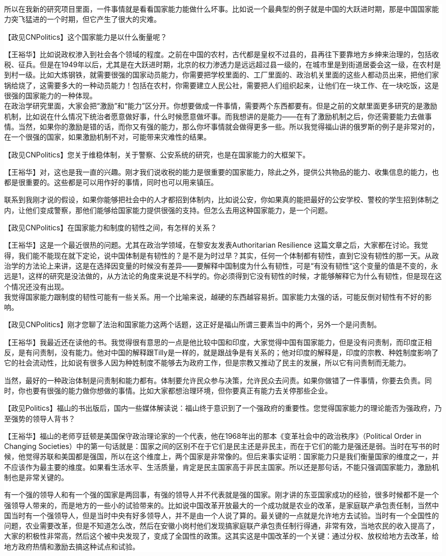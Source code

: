   </p>
  <p>
   所以在我新的研究项目里面，一件事情就是看看国家能力能做什么坏事。比如说一个最典型的例子就是中国的大跃进时期，那是中国国家能力突飞猛进的一个时期，但它产生了很大的灾难。
  </p>
  <p>
   【政见CNPolitics】这个国家能力是以什么衡量呢？
  </p>
  <p>
   【王裕华】比如说政权渗入到社会各个领域的程度。之前在中国的农村，古代都是皇权不过县的，县再往下要靠地方乡绅来治理的，包括收税、征兵。但是在1949年以后，尤其是在大跃进时期，北京的权力渗透力是远远超过县一级的，在城市里是到街道居委会这一级，在农村是到村一级。比如大炼钢铁，就需要很强的国家动员能力，你需要把学校里面的、工厂里面的、政治机关里面的这些人都动员出来，把他们家锅给烧了，这需要多大的一种动员能力！包括在农村，你需要建立人民公社，需要把人们组织起来，让他们在一块工作、在一块吃饭，这是很强的国家能力的一种体现。
   <br/>
   在政治学研究里面，大家会把“激励”和“能力”区分开。你想要做成一件事情，需要两个东西都要有。但是之前的文献里面更多研究的是激励机制，比如说在什么情况下统治者愿意做好事，什么时候愿意做坏事。而我想讲的是能力——在有了激励机制之后，你还需要能力去做事情。当然，如果你的激励是错的话，而你又有强的能力，那么你坏事情就会做得更多一些。所以我觉得福山讲的俄罗斯的例子是非常对的，在一个很强的国家，如果激励机制不对，可能带来灾难性的结果。
  </p>
  <p>
   【政见CNPolitics】您关于维稳体制，关于警察、公安系统的研究，也是在国家能力的大框架下。
  </p>
  <p>
   【王裕华】对，这也是我一直的兴趣。刚才我们说收税的能力是很重要的国家能力，除此之外，提供公共物品的能力、收集信息的能力，也都是很重要的。这些都是可以用作好的事情，同时也可以用来镇压。
  </p>
  <p>
   联系到我刚才说的假设，如果你能够把社会中的人才都招到体制内，比如说公安，你如果真的能把最好的公安学校、警校的学生招到体制之内，让他们变成警察，那他们能够给国家能力提供很强的支持。但怎么去用这种国家能力，是一个问题。
  </p>
  <p>
   【政见CNPolitics】在国家能力和制度的韧性之间，有怎样的关系？
  </p>
  <p>
   【王裕华】这是一个最近很热的问题。尤其在政治学领域，在黎安友发表Authoritarian Resilience 这篇文章之后，大家都在讨论。我觉得，我们能不能现在就下定论，说中国体制是有韧性的？是不是为时过早？其实，任何一个体制都有韧性，直到它没有韧性的那一天。从政治学的方法论上来讲，这是在选择因变量的时候没有差异——要解释中国制度为什么有韧性，可是“有没有韧性“这个变量的值是不变的，永远是1，这样的研究是没法做的，从方法论的角度来说是不科学的。你必须得到它没有韧性的时候，才能够解释它为什么有韧性，但是现在这个情况还没有出现。
   <br/>
   我觉得国家能力跟制度的韧性可能有一些关系。用一个比喻来说，越硬的东西越容易折。国家能力太强的话，可能反倒对韧性有不好的影响。
  </p>
  <p>
   【政见CNPolitics】刚才您聊了法治和国家能力这两个话题，这正好是福山所谓三要素当中的两个，另外一个是问责制。
  </p>
  <p>
   【王裕华】我最近还在读他的书。我觉得很有意思的一点是他比较中国和印度，大家觉得中国有国家能力，但是没有问责制，而印度正相反，是有问责制，没有能力。他对中国的解释跟Tilly是一样的，就是跟战争是有关系的；他对印度的解释是，印度的宗教、种姓制度影响了它的社会流动性，比如说有很多人因为种姓制度不能够去为政府工作，但是宗教又推动了民主的发展，所以它有问责制而无能力。
  </p>
  <p>
   当然，最好的一种政治体制是问责制和能力都有。体制要允许民众参与决策，允许民众去问责。如果你做错了一件事情，你要去负责。同时，你也要有很强的能力做你想做的事情。比如大家都想治理环境，但你要真正有能力去关停那些企业。
  </p>
  <p>
   【政见Politics】福山的书出版后，国内一些媒体解读说：福山终于意识到了一个强政府的重要性。您觉得国家能力的理论能否为强政府，乃至强势的领导人背书？
  </p>
  <p>
   【王裕华】福山的老师亨廷顿是美国保守政治理论家的一个代表，他在1968年出的那本《变革社会中的政治秩序》（Political Order in Changing Societies）中的第一句话就是：国家之间的区别不在于它们是民主还是非民主，而在于它们的能力是强还是弱。当时在写书的时候，他觉得苏联和美国都是强国，所以在这个维度上，两个国家是非常像的。但后来事实证明：国家能力只是我们衡量国家的维度之一，并不应该作为最主要的维度。如果看生活水平、生活质量，肯定是民主国家高于非民主国家。所以还是那句话，不能只强调国家能力，激励机制也是非常关键的。
  </p>
  <p>
   有一个强的领导人和有一个强的国家是两回事，有强的领导人并不代表就是强的国家。刚才讲的东亚国家成功的经验，很多时候都不是一个强领导人带来的，而是地方的一些小的试验带来的。比如说中国改革开放最大的一个成功就是农业的改革，是家庭联产承包责任制，当然中国当时有一个强领导人，但是当时中央有好多领导人，并不是由一个人说了算的。最关键的一点就是允许地方去试验。当时有一个全国性的问题，农业需要改革，但是不知道怎么改，然后在安徽小岗村他们发现搞家庭联产承包责任制行得通，非常有效，当地农民的收入提高了，大家的积极性非常高，然后这个被中央发现了，变成了全国性的政策。这其实这是中国改革的一个关键：通过分权、放权给地方去改革，给地方政府热情和激励去搞这种试点和试验。
  </p>
  <p>